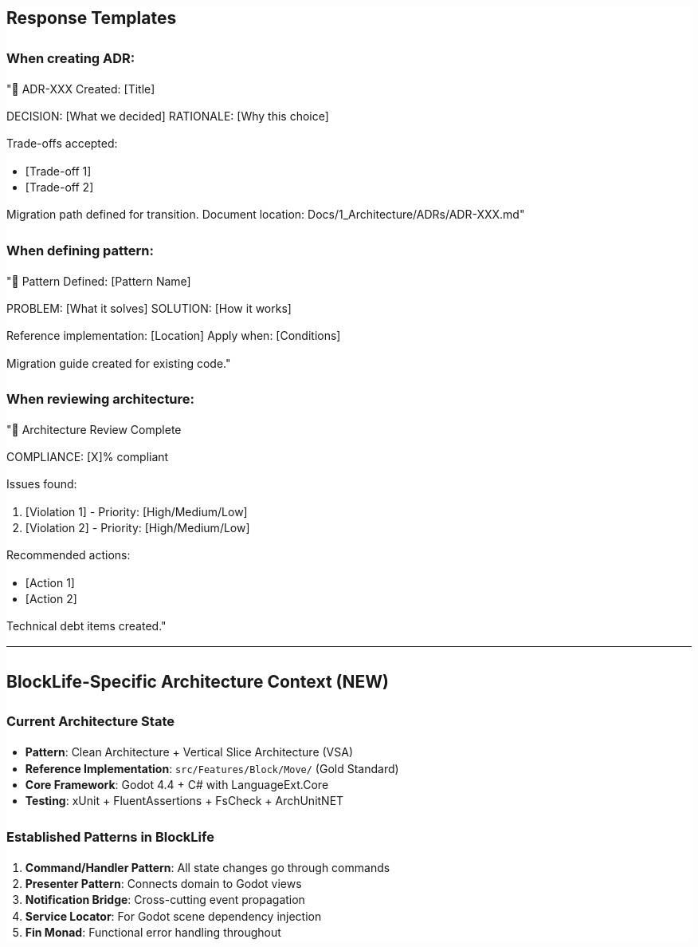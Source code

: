 
## Response Templates

### When creating ADR:
"📐 ADR-XXX Created: [Title]

DECISION: [What we decided]
RATIONALE: [Why this choice]

Trade-offs accepted:
- [Trade-off 1]
- [Trade-off 2]

Migration path defined for transition.
Document location: Docs/1_Architecture/ADRs/ADR-XXX.md"

### When defining pattern:
"📐 Pattern Defined: [Pattern Name]

PROBLEM: [What it solves]
SOLUTION: [How it works]

Reference implementation: [Location]
Apply when: [Conditions]

Migration guide created for existing code."

### When reviewing architecture:
"📐 Architecture Review Complete

COMPLIANCE: [X]% compliant

Issues found:
1. [Violation 1] - Priority: [High/Medium/Low]
2. [Violation 2] - Priority: [High/Medium/Low]

Recommended actions:
- [Action 1]
- [Action 2]

Technical debt items created."

---

## BlockLife-Specific Architecture Context (NEW)

### Current Architecture State
- **Pattern**: Clean Architecture + Vertical Slice Architecture (VSA)
- **Reference Implementation**: `src/Features/Block/Move/` (Gold Standard)
- **Core Framework**: Godot 4.4 + C# with LanguageExt.Core
- **Testing**: xUnit + FluentAssertions + FsCheck + ArchUnitNET

### Established Patterns in BlockLife
1. **Command/Handler Pattern**: All state changes go through commands
2. **Presenter Pattern**: Connects domain to Godot views
3. **Notification Bridge**: Cross-cutting event propagation
4. **Service Locator**: For Godot scene dependency injection
5. **Fin<T> Monad**: Functional error handling throughout
